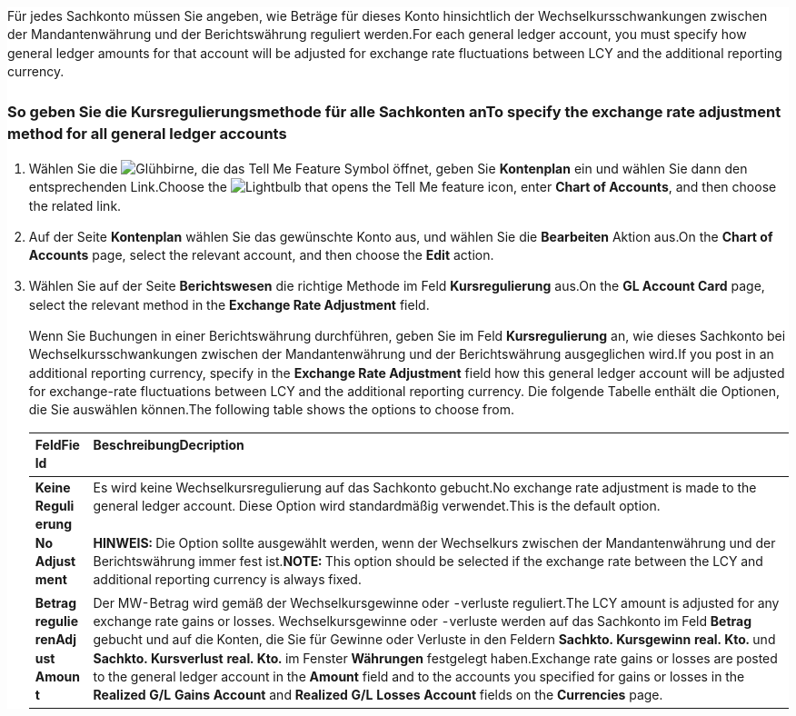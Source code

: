 <span data-ttu-id="5a8c9-144">Für jedes Sachkonto müssen Sie angeben, wie Beträge für dieses Konto hinsichtlich der Wechselkursschwankungen zwischen der Mandantenwährung und der Berichtswährung reguliert werden.</span><span class="sxs-lookup"><span data-stu-id="5a8c9-144">For each general ledger account, you must specify how general ledger amounts for that account will be adjusted for exchange rate fluctuations between LCY and the additional reporting currency.</span></span>  

### <a name="to-specify-the-exchange-rate-adjustment-method-for-all-general-ledger-accounts"></a><span data-ttu-id="5a8c9-145">So geben Sie die Kursregulierungsmethode für alle Sachkonten an</span><span class="sxs-lookup"><span data-stu-id="5a8c9-145">To specify the exchange rate adjustment method for all general ledger accounts</span></span>  
1. <span data-ttu-id="5a8c9-146">Wählen Sie die ![Glühbirne, die das Tell Me Feature](media/ui-search/search_small.png "Tell Me-Funktion") Symbol öffnet, geben Sie **Kontenplan** ein und wählen Sie dann den entsprechenden Link.</span><span class="sxs-lookup"><span data-stu-id="5a8c9-146">Choose the ![Lightbulb that opens the Tell Me feature](media/ui-search/search_small.png "Tell me what you want to do") icon, enter **Chart of Accounts**, and then choose the related link.</span></span>  
2. <span data-ttu-id="5a8c9-147">Auf der Seite **Kontenplan** wählen Sie das gewünschte Konto aus, und wählen Sie die **Bearbeiten** Aktion aus.</span><span class="sxs-lookup"><span data-stu-id="5a8c9-147">On the **Chart of Accounts** page, select the relevant account, and then choose the **Edit** action.</span></span>  
3. <span data-ttu-id="5a8c9-148">Wählen Sie auf der Seite **Berichtswesen** die richtige Methode im Feld **Kursregulierung** aus.</span><span class="sxs-lookup"><span data-stu-id="5a8c9-148">On the **GL Account Card** page, select the relevant method in the **Exchange Rate Adjustment** field.</span></span>  

    <span data-ttu-id="5a8c9-149">Wenn Sie Buchungen in einer Berichtswährung durchführen, geben Sie im Feld **Kursregulierung** an, wie dieses Sachkonto bei Wechselkursschwankungen zwischen der Mandantenwährung und der Berichtswährung ausgeglichen wird.</span><span class="sxs-lookup"><span data-stu-id="5a8c9-149">If you post in an additional reporting currency, specify in the **Exchange Rate Adjustment** field how this general ledger account will be adjusted for exchange-rate fluctuations between LCY and the additional reporting currency.</span></span> <span data-ttu-id="5a8c9-150">Die folgende Tabelle enthält die Optionen, die Sie auswählen können.</span><span class="sxs-lookup"><span data-stu-id="5a8c9-150">The following table shows the options to choose from.</span></span>  

    |<span data-ttu-id="5a8c9-151">Feld</span><span class="sxs-lookup"><span data-stu-id="5a8c9-151">Field</span></span>|<span data-ttu-id="5a8c9-152">Beschreibung</span><span class="sxs-lookup"><span data-stu-id="5a8c9-152">Decription</span></span>|  
    |----------------------------------|---------------------------------------|  
    |<span data-ttu-id="5a8c9-153">**Keine Regulierung**</span><span class="sxs-lookup"><span data-stu-id="5a8c9-153">**No Adjustment**</span></span>|<span data-ttu-id="5a8c9-154">Es wird keine Wechselkursregulierung auf das Sachkonto gebucht.</span><span class="sxs-lookup"><span data-stu-id="5a8c9-154">No exchange rate adjustment is made to the general ledger account.</span></span> <span data-ttu-id="5a8c9-155">Diese Option wird standardmäßig verwendet.</span><span class="sxs-lookup"><span data-stu-id="5a8c9-155">This is the default option.</span></span><br /><br /> <span data-ttu-id="5a8c9-156">**HINWEIS:** Die Option sollte ausgewählt werden, wenn der Wechselkurs zwischen der Mandantenwährung und der Berichtswährung immer fest ist.</span><span class="sxs-lookup"><span data-stu-id="5a8c9-156">**NOTE:** This option should be selected if the exchange rate between the LCY and additional reporting currency is always fixed.</span></span>|  
    |<span data-ttu-id="5a8c9-157">**Betrag regulieren**</span><span class="sxs-lookup"><span data-stu-id="5a8c9-157">**Adjust Amount**</span></span>|<span data-ttu-id="5a8c9-158">Der MW-Betrag wird gemäß der Wechselkursgewinne oder -verluste reguliert.</span><span class="sxs-lookup"><span data-stu-id="5a8c9-158">The LCY amount is adjusted for any exchange rate gains or losses.</span></span> <span data-ttu-id="5a8c9-159">Wechselkursgewinne oder -verluste werden auf das Sachkonto im Feld **Betrag** gebucht und auf die Konten, die Sie für Gewinne oder Verluste in den Feldern **Sachkto. Kursgewinn real. Kto.** und **Sachkto. Kursverlust real. Kto.** im Fenster **Währungen** festgelegt haben.</span><span class="sxs-lookup"><span data-stu-id="5a8c9-159">Exchange rate gains or losses are posted to the general ledger account in the **Amount** field and to the accounts you specified for gains or losses in the **Realized G/L Gains Account** and **Realized G/L Losses Account** fields on the **Currencies** page.</span></span>|  